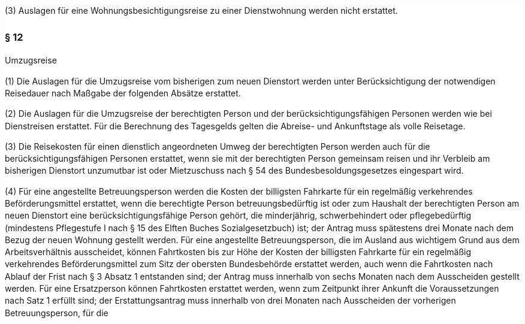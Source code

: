 </div>

<div class="jurAbsatz">

(3) Auslagen für eine Wohnungsbesichtigungsreise zu einer Dienstwohnung
werden nicht erstattet.

</div>

</div>

</div>

</div>

<span id="BJNR234900012BJNE001400000.html"></span>

### § 12  
Umzugsreise

<div>

<div class="jnhtml">

<div>

<div class="jurAbsatz">

(1) Die Auslagen für die Umzugsreise vom bisherigen zum neuen Dienstort
werden unter Berücksichtigung der notwendigen Reisedauer nach Maßgabe
der folgenden Absätze erstattet.

</div>

<div class="jurAbsatz">

(2) Die Auslagen für die Umzugsreise der berechtigten Person und der
berücksichtigungsfähigen Personen werden wie bei Dienstreisen
erstattet. Für die Berechnung des Tagesgelds gelten die Abreise- und
Ankunftstage als volle Reisetage.

</div>

<div class="jurAbsatz">

(3) Die Reisekosten für einen dienstlich angeordneten Umweg der
berechtigten Person werden auch für die berücksichtigungsfähigen
Personen erstattet, wenn sie mit der berechtigten Person gemeinsam
reisen und ihr Verbleib am bisherigen Dienstort unzumutbar ist oder
Mietzuschuss nach § 54 des Bundesbesoldungsgesetzes eingespart wird.

</div>

<div class="jurAbsatz">

(4) Für eine angestellte Betreuungsperson werden die Kosten der
billigsten Fahrkarte für ein regelmäßig verkehrendes Beförderungsmittel
erstattet, wenn die berechtigte Person betreuungsbedürftig ist oder zum
Haushalt der berechtigten Person am neuen Dienstort eine
berücksichtigungsfähige Person gehört, die minderjährig,
schwerbehindert oder pflegebedürftig (mindestens Pflegestufe I nach § 15
des Elften Buches Sozialgesetzbuch) ist; der Antrag muss spätestens drei
Monate nach dem Bezug der neuen Wohnung gestellt werden. Für eine
angestellte Betreuungsperson, die im Ausland aus wichtigem Grund aus dem
Arbeitsverhältnis ausscheidet, können Fahrtkosten bis zur Höhe der
Kosten der billigsten Fahrkarte für ein regelmäßig verkehrendes
Beförderungsmittel zum Sitz der obersten Bundesbehörde erstattet
werden, auch wenn die Fahrtkosten nach Ablauf der Frist nach § 3 Absatz
1 entstanden sind; der Antrag muss innerhalb von sechs Monaten nach dem
Ausscheiden gestellt werden. Für eine Ersatzperson können Fahrtkosten
erstattet werden, wenn zum Zeitpunkt ihrer Ankunft die Voraussetzungen
nach Satz 1 erfüllt sind; der Erstattungsantrag muss innerhalb von drei
Monaten nach Ausscheiden der vorherigen Betreuungsperson, für die